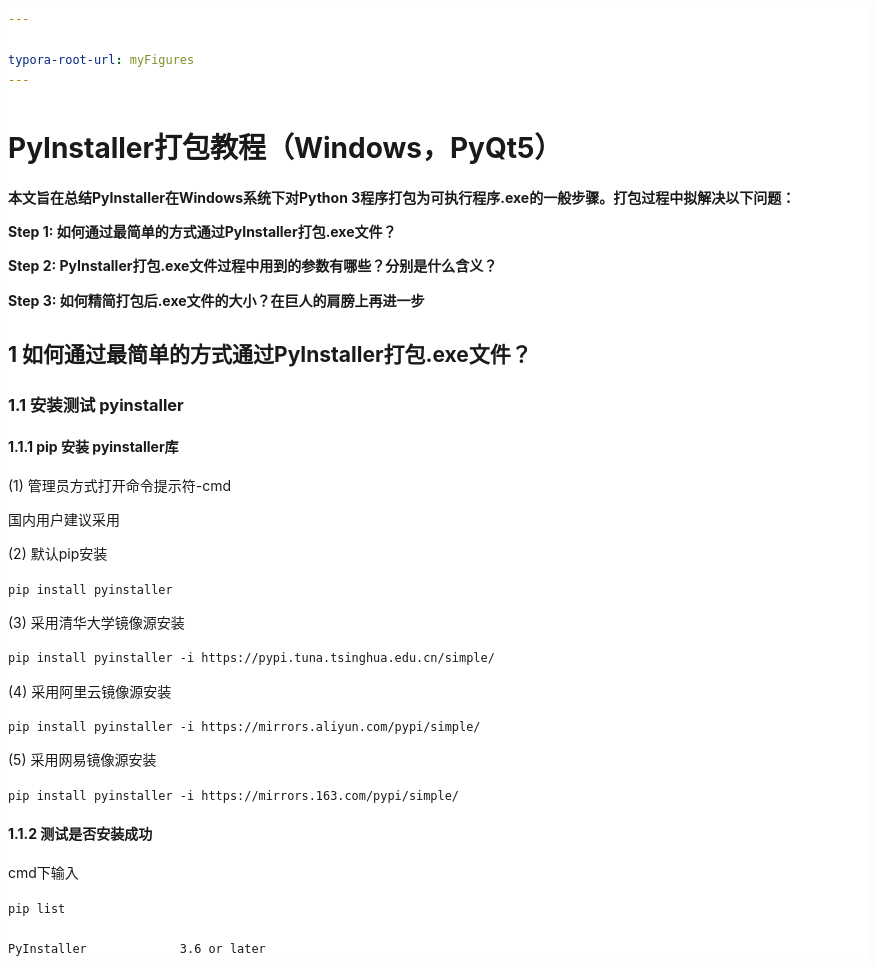 ```yaml
---

typora-root-url: myFigures
---
```


# PyInstaller打包教程（Windows，PyQt5）

**本文旨在总结PyInstaller在Windows系统下对Python 3程序打包为可执行程序.exe的一般步骤。打包过程中拟解决以下问题：**

**Step 1: 如何通过最简单的方式通过PyInstaller打包.exe文件？**

**Step 2: PyInstaller打包.exe文件过程中用到的参数有哪些？分别是什么含义？**

**Step 3: 如何精简打包后.exe文件的大小？在巨人的肩膀上再进一步**

## 1 如何通过最简单的方式通过PyInstaller打包.exe文件？

### 1.1 安装测试 pyinstaller

#### 1.1.1 pip 安装 pyinstaller库

(1) 管理员方式打开命令提示符-cmd

国内用户建议采用

(2) 默认pip安装

```shell
pip install pyinstaller
```

(3) 采用清华大学镜像源安装

```shell
pip install pyinstaller -i https://pypi.tuna.tsinghua.edu.cn/simple/
```

(4) 采用阿里云镜像源安装

```shell
pip install pyinstaller -i https://mirrors.aliyun.com/pypi/simple/
```

(5) 采用网易镜像源安装

```shell
pip install pyinstaller -i https://mirrors.163.com/pypi/simple/
```

#### 1.1.2 测试是否安装成功

cmd下输入

```shell
pip list

PyInstaller				3.6 or later
```
